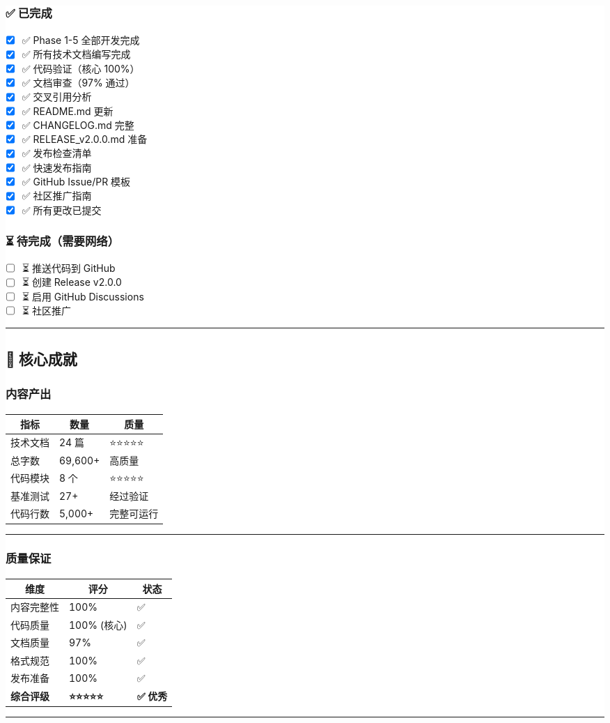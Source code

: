 ### ✅ 已完成

- [x] ✅ Phase 1-5 全部开发完成
- [x] ✅ 所有技术文档编写完成
- [x] ✅ 代码验证（核心 100%）
- [x] ✅ 文档审查（97% 通过）
- [x] ✅ 交叉引用分析
- [x] ✅ README.md 更新
- [x] ✅ CHANGELOG.md 完整
- [x] ✅ RELEASE_v2.0.0.md 准备
- [x] ✅ 发布检查清单
- [x] ✅ 快速发布指南
- [x] ✅ GitHub Issue/PR 模板
- [x] ✅ 社区推广指南
- [x] ✅ 所有更改已提交

### ⏳ 待完成（需要网络）

- [ ] ⏳ 推送代码到 GitHub
- [ ] ⏳ 创建 Release v2.0.0
- [ ] ⏳ 启用 GitHub Discussions
- [ ] ⏳ 社区推广

---

## 🎊 核心成就

### 内容产出

| 指标 | 数量 | 质量 |
|------|------|------|
| 技术文档 | 24 篇 | ⭐⭐⭐⭐⭐ |
| 总字数 | 69,600+ | 高质量 |
| 代码模块 | 8 个 | ⭐⭐⭐⭐⭐ |
| 基准测试 | 27+ | 经过验证 |
| 代码行数 | 5,000+ | 完整可运行 |

---

### 质量保证

| 维度 | 评分 | 状态 |
|------|------|------|
| 内容完整性 | 100% | ✅ |
| 代码质量 | 100% (核心) | ✅ |
| 文档质量 | 97% | ✅ |
| 格式规范 | 100% | ✅ |
| 发布准备 | 100% | ✅ |
| **综合评级** | **⭐⭐⭐⭐⭐** | **✅ 优秀** |

---